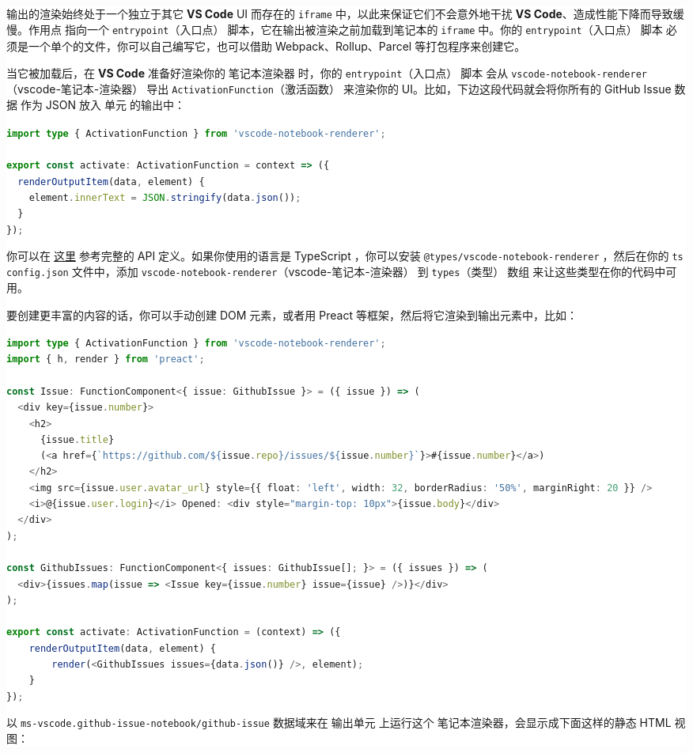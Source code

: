 输出的渲染始终处于一个独立于其它 **VS Code** UI 而存在的 `iframe` 中，以此来保证它们不会意外地干扰 **VS Code**、造成性能下降而导致缓慢。作用点 指向一个 `entrypoint`（入口点） 脚本，它在输出被渲染之前加载到笔记本的 `iframe` 中。你的 `entrypoint`（入口点） 脚本 必须是一个单个的文件，你可以自己编写它，也可以借助 Webpack、Rollup、Parcel 等打包程序来创建它。

当它被加载后，在 **VS Code** 准备好渲染你的 笔记本渲染器 时，你的 `entrypoint`（入口点） 脚本 会从 `vscode-notebook-renderer`（vscode-笔记本-渲染器） 导出 `ActivationFunction`（激活函数） 来渲染你的 UI。比如，下边这段代码就会将你所有的 GitHub Issue 数据 作为 JSON 放入 单元 的输出中：

```typescript
import type { ActivationFunction } from 'vscode-notebook-renderer';

export const activate: ActivationFunction = context => ({
  renderOutputItem(data, element) {
    element.innerText = JSON.stringify(data.json());
  }
});
```

你可以在 [这里](https://github.com/DefinitelyTyped/DefinitelyTyped/blob/master/types/vscode-notebook-renderer/index.d.ts) 参考完整的 API 定义。如果你使用的语言是 TypeScript ，你可以安装 `@types/vscode-notebook-renderer` ，然后在你的 `tsconfig.json` 文件中，添加 `vscode-notebook-renderer`（vscode-笔记本-渲染器） 到 `types`（类型） 数组 来让这些类型在你的代码中可用。

要创建更丰富的内容的话，你可以手动创建 DOM 元素，或者用 Preact 等框架，然后将它渲染到输出元素中，比如：

```typescript
import type { ActivationFunction } from 'vscode-notebook-renderer';
import { h, render } from 'preact';

const Issue: FunctionComponent<{ issue: GithubIssue }> = ({ issue }) => (
  <div key={issue.number}>
    <h2>
      {issue.title}
      (<a href={`https://github.com/${issue.repo}/issues/${issue.number}`}>#{issue.number}</a>)
    </h2>
    <img src={issue.user.avatar_url} style={{ float: 'left', width: 32, borderRadius: '50%', marginRight: 20 }} />
    <i>@{issue.user.login}</i> Opened: <div style="margin-top: 10px">{issue.body}</div>
  </div>
);

const GithubIssues: FunctionComponent<{ issues: GithubIssue[]; }> = ({ issues }) => (
  <div>{issues.map(issue => <Issue key={issue.number} issue={issue} />)}</div>
);

export const activate: ActivationFunction = (context) => ({
    renderOutputItem(data, element) {
        render(<GithubIssues issues={data.json()} />, element);
    }
});
```

以 `ms-vscode.github-issue-notebook/github-issue` 数据域来在 输出单元 上运行这个 笔记本渲染器，会显示成下面这样的静态 HTML 视图：
